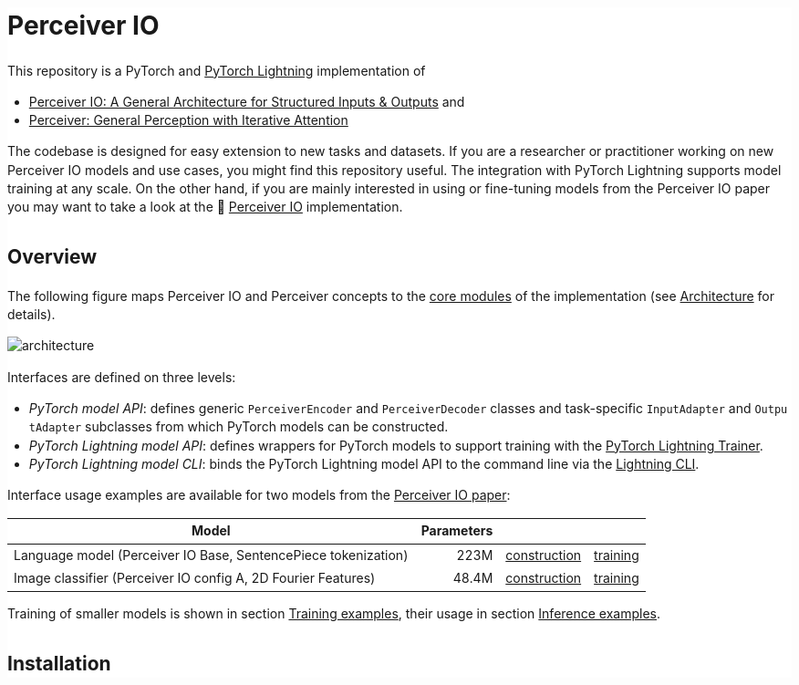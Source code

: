 # Perceiver IO

This repository is a PyTorch and [PyTorch Lightning](https://www.pytorchlightning.ai/) implementation of

- [Perceiver IO: A General Architecture for Structured Inputs & Outputs](https://arxiv.org/abs/2107.14795) and
- [Perceiver: General Perception with Iterative Attention](https://arxiv.org/abs/2103.03206)


The codebase is designed for easy extension to new tasks and datasets. If you are a researcher or practitioner working
on new Perceiver IO models and use cases, you might find this repository useful. The integration with PyTorch Lightning
supports model training at any scale. On the other hand, if you are mainly interested in using or fine-tuning models
from the Perceiver IO paper you may want to take a look at the 🤗 [Perceiver IO](https://huggingface.co/docs/transformers/model_doc/perceiver)
implementation.

## Overview

The following figure maps Perceiver IO and Perceiver concepts to the [core modules](perceiver/model/core/modules.py) of
the implementation (see [Architecture](docs/architecture.md) for details).

![architecture](docs/images/architecture.png)

Interfaces are defined on three levels:

- *PyTorch model API*: defines generic `PerceiverEncoder` and `PerceiverDecoder` classes and task-specific `InputAdapter`
  and `OutputAdapter` subclasses from which PyTorch models can be constructed.
- *PyTorch Lightning model API*: defines wrappers for PyTorch models to support training with the
  [PyTorch Lightning Trainer](https://pytorch-lightning.readthedocs.io/en/stable/common/trainer.html).
- *PyTorch Lightning model CLI*: binds the PyTorch Lightning model API to the command line via the
  [Lightning CLI](https://pytorch-lightning.readthedocs.io/en/stable/common/lightning_cli.html).

Interface usage examples are available for two models from the [Perceiver IO paper](https://arxiv.org/abs/2107.14795):

| Model                                                           | Parameters |                                                              |                                                      |
|-----------------------------------------------------------------|-----------:|--------------------------------------------------------------|------------------------------------------------------|
| Language model (Perceiver IO Base, SentencePiece tokenization)  |       223M | [construction](docs/models/language-model/construction.md)   | [training](docs/models/language-model/training.md)   |
| Image classifier (Perceiver IO config A, 2D Fourier Features)   |      48.4M | [construction](docs/models/image-classifier/construction.md) | [training](docs/models/image-classifier/training.md) |

Training of smaller models is shown in section [Training examples](#training-examples), their usage in section
[Inference examples](#training-examples).

## Installation
